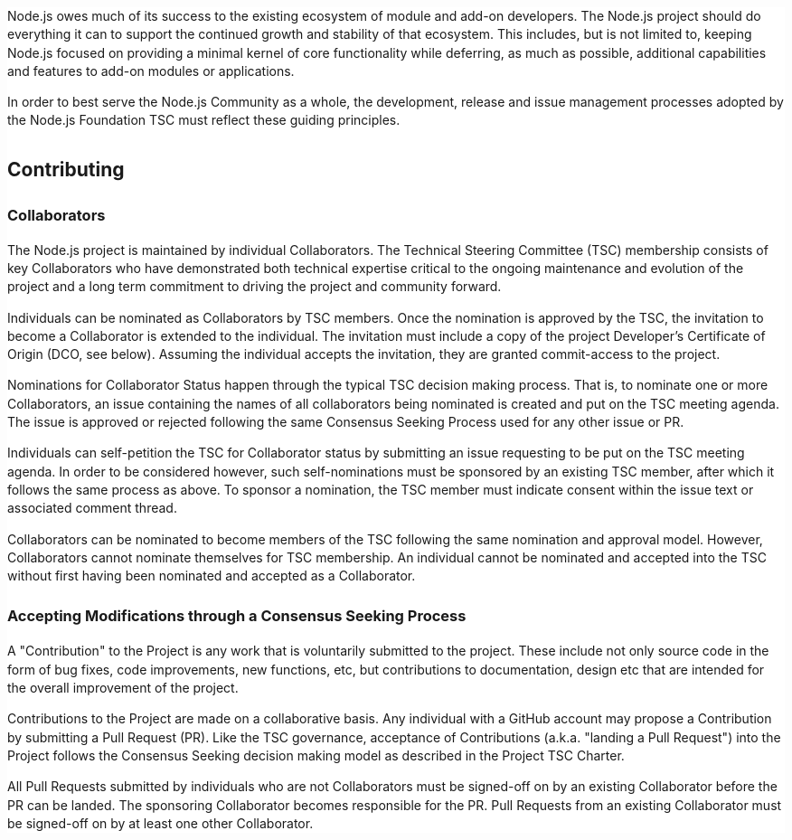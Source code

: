 Node.js owes much of its success to the existing ecosystem of module and add-on developers. The Node.js project should do everything it can to support the continued growth and stability of that ecosystem. This includes, but is not limited to, keeping Node.js focused on providing a minimal kernel of core functionality while deferring, as much as possible, additional capabilities and features to add-on modules or applications.

In order to best serve the Node.js Community as a whole, the development, release and issue management processes adopted by the Node.js Foundation TSC must reflect these guiding principles.


## Contributing

### Collaborators

The Node.js project is maintained by individual Collaborators. The Technical Steering Committee (TSC) membership consists of key Collaborators who have demonstrated both technical expertise critical to the ongoing maintenance and evolution of the project and a long term commitment to driving the project and community forward.

Individuals can be nominated as Collaborators by TSC members. Once the nomination is approved by the TSC, the invitation to become a Collaborator is extended to the individual. The invitation must include a copy of the project Developer’s Certificate of Origin (DCO, see below). Assuming the individual accepts the invitation, they are granted commit-access to the project.

Nominations for Collaborator Status happen through the typical TSC decision making process. That is, to nominate one or more Collaborators, an issue containing the names of all collaborators being nominated is created and put on the TSC meeting agenda. The issue is approved or rejected following the same Consensus Seeking Process used for any other issue or PR.

Individuals can self-petition the TSC for Collaborator status by submitting an issue requesting to be put on the TSC meeting agenda. In order to be considered however, such self-nominations must be sponsored by an existing TSC member, after which it follows the same process as above. To sponsor a nomination, the TSC member must indicate consent within the issue text or associated comment thread.

Collaborators can be nominated to become members of the TSC following the same nomination and approval model. However, Collaborators cannot nominate themselves for TSC membership. An individual cannot be nominated and accepted into the TSC without first having been nominated and accepted as a Collaborator.

### Accepting Modifications through a Consensus Seeking Process

A "Contribution" to the Project is any work that is voluntarily submitted to the project. These include not only source code in the form of bug fixes, code improvements, new functions, etc, but contributions to documentation, design etc that are intended for the overall improvement of the project.

Contributions to the Project are made on a collaborative basis. Any individual with a GitHub account may propose a Contribution by submitting a Pull Request (PR). Like the TSC governance, acceptance of Contributions (a.k.a. "landing a Pull Request") into the Project follows the Consensus Seeking decision making model as described in the Project TSC Charter.

All Pull Requests submitted by individuals who are not Collaborators must be signed-off on by an existing Collaborator before the PR can be landed. The sponsoring Collaborator becomes responsible for the PR. Pull Requests from an existing Collaborator must be signed-off on by at least one other Collaborator.
